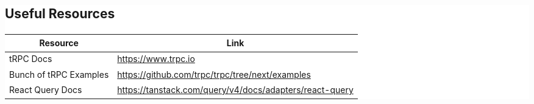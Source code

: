## Useful Resources

| Resource               | Link                                                    |
| ---------------------- | ------------------------------------------------------- |
| tRPC Docs              | https://www.trpc.io                                     |
| Bunch of tRPC Examples | https://github.com/trpc/trpc/tree/next/examples         |
| React Query Docs       | https://tanstack.com/query/v4/docs/adapters/react-query |
